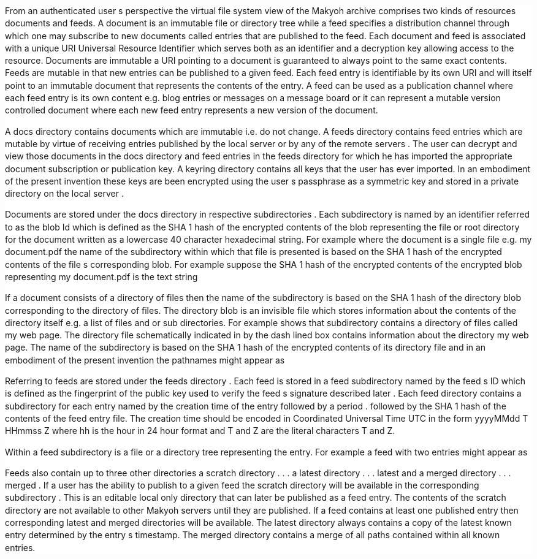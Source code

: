 From an authenticated user s perspective the virtual file system view of the Makyoh archive comprises two kinds of resources documents and feeds. A document is an immutable file or directory tree while a feed specifies a distribution channel through which one may subscribe to new documents called entries that are published to the feed. Each document and feed is associated with a unique URI Universal Resource Identifier which serves both as an identifier and a decryption key allowing access to the resource. Documents are immutable a URI pointing to a document is guaranteed to always point to the same exact contents. Feeds are mutable in that new entries can be published to a given feed. Each feed entry is identifiable by its own URI and will itself point to an immutable document that represents the contents of the entry. A feed can be used as a publication channel where each feed entry is its own content e.g. blog entries or messages on a message board or it can represent a mutable version controlled document where each new feed entry represents a new version of the document.

A docs directory contains documents which are immutable i.e. do not change. A feeds directory contains feed entries which are mutable by virtue of receiving entries published by the local server or by any of the remote servers . The user can decrypt and view those documents in the docs directory and feed entries in the feeds directory for which he has imported the appropriate document subscription or publication key. A keyring directory contains all keys that the user has ever imported. In an embodiment of the present invention these keys are been encrypted using the user s passphrase as a symmetric key and stored in a private directory on the local server .

Documents are stored under the docs directory in respective subdirectories . Each subdirectory is named by an identifier referred to as the blob Id which is defined as the SHA 1 hash of the encrypted contents of the blob representing the file or root directory for the document written as a lowercase 40 character hexadecimal string. For example where the document is a single file e.g. my document.pdf the name of the subdirectory within which that file is presented is based on the SHA 1 hash of the encrypted contents of the file s corresponding blob. For example suppose the SHA 1 hash of the encrypted contents of the encrypted blob representing my document.pdf is the text string 

If a document consists of a directory of files then the name of the subdirectory is based on the SHA 1 hash of the directory blob corresponding to the directory of files. The directory blob is an invisible file which stores information about the contents of the directory itself e.g. a list of files and or sub directories. For example shows that subdirectory contains a directory of files called my web page. The directory file schematically indicated in by the dash lined box contains information about the directory my web page. The name of the subdirectory is based on the SHA 1 hash of the encrypted contents of its directory file and in an embodiment of the present invention the pathnames might appear as 

Referring to feeds are stored under the feeds directory . Each feed is stored in a feed subdirectory named by the feed s ID which is defined as the fingerprint of the public key used to verify the feed s signature described later . Each feed directory contains a subdirectory for each entry named by the creation time of the entry followed by a period . followed by the SHA 1 hash of the contents of the feed entry file. The creation time should be encoded in Coordinated Universal Time UTC in the form yyyyMMdd T HHmmss Z where hh is the hour in 24 hour format and T and Z are the literal characters T and Z.

Within a feed subdirectory is a file or a directory tree representing the entry. For example a feed with two entries might appear as 

Feeds also contain up to three other directories a scratch directory . . . a latest directory . . . latest and a merged directory . . . merged . If a user has the ability to publish to a given feed the scratch directory will be available in the corresponding subdirectory . This is an editable local only directory that can later be published as a feed entry. The contents of the scratch directory are not available to other Makyoh servers until they are published. If a feed contains at least one published entry then corresponding latest and merged directories will be available. The latest directory always contains a copy of the latest known entry determined by the entry s timestamp. The merged directory contains a merge of all paths contained within all known entries.
